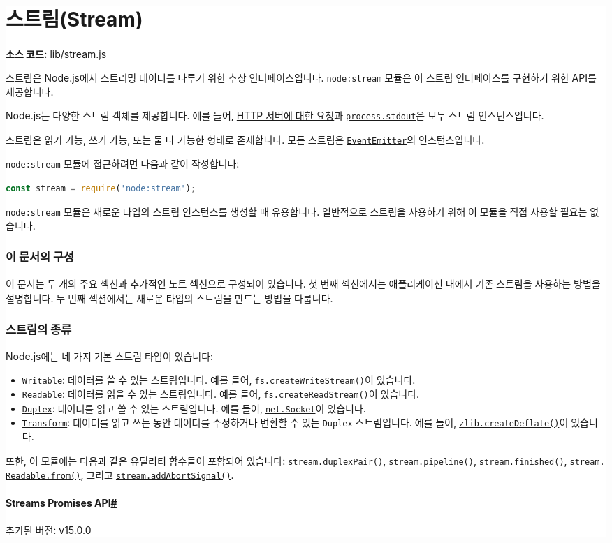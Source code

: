 # 스트림(Stream)

**소스 코드:** [lib/stream.js](https://github.com/nodejs/node/blob/v23.5.0/lib/stream.js)

스트림은 Node.js에서 스트리밍 데이터를 다루기 위한 추상 인터페이스입니다. `node:stream` 모듈은 이 스트림 인터페이스를 구현하기 위한 API를 제공합니다.

Node.js는 다양한 스트림 객체를 제공합니다. 예를 들어, [HTTP 서버에 대한 요청](https://nodejs.org/docs/latest/api/http.html#class-httpincomingmessage)과 [`process.stdout`](https://nodejs.org/docs/latest/api/process.html#processstdout)은 모두 스트림 인스턴스입니다.

스트림은 읽기 가능, 쓰기 가능, 또는 둘 다 가능한 형태로 존재합니다. 모든 스트림은 [`EventEmitter`](https://nodejs.org/docs/latest/api/events.html#class-eventemitter)의 인스턴스입니다.

`node:stream` 모듈에 접근하려면 다음과 같이 작성합니다:

```js
const stream = require('node:stream');
```

`node:stream` 모듈은 새로운 타입의 스트림 인스턴스를 생성할 때 유용합니다. 일반적으로 스트림을 사용하기 위해 이 모듈을 직접 사용할 필요는 없습니다.


### 이 문서의 구성

이 문서는 두 개의 주요 섹션과 추가적인 노트 섹션으로 구성되어 있습니다. 첫 번째 섹션에서는 애플리케이션 내에서 기존 스트림을 사용하는 방법을 설명합니다. 두 번째 섹션에서는 새로운 타입의 스트림을 만드는 방법을 다룹니다.


### 스트림의 종류

Node.js에는 네 가지 기본 스트림 타입이 있습니다:

-   [`Writable`](https://nodejs.org/docs/latest/api/stream.html#class-streamwritable): 데이터를 쓸 수 있는 스트림입니다. 예를 들어, [`fs.createWriteStream()`](https://nodejs.org/docs/latest/api/fs.html#fscreatewritestreampath-options)이 있습니다.
-   [`Readable`](https://nodejs.org/docs/latest/api/stream.html#class-streamreadable): 데이터를 읽을 수 있는 스트림입니다. 예를 들어, [`fs.createReadStream()`](https://nodejs.org/docs/latest/api/fs.html#fscreatereadstreampath-options)이 있습니다.
-   [`Duplex`](https://nodejs.org/docs/latest/api/stream.html#class-streamduplex): 데이터를 읽고 쓸 수 있는 스트림입니다. 예를 들어, [`net.Socket`](https://nodejs.org/docs/latest/api/net.html#class-netsocket)이 있습니다.
-   [`Transform`](https://nodejs.org/docs/latest/api/stream.html#class-streamtransform): 데이터를 읽고 쓰는 동안 데이터를 수정하거나 변환할 수 있는 `Duplex` 스트림입니다. 예를 들어, [`zlib.createDeflate()`](https://nodejs.org/docs/latest/api/zlib.html#zlibcreatedeflateoptions)이 있습니다.

또한, 이 모듈에는 다음과 같은 유틸리티 함수들이 포함되어 있습니다: [`stream.duplexPair()`](https://nodejs.org/docs/latest/api/stream.html#streamduplexpairoptions), [`stream.pipeline()`](https://nodejs.org/docs/latest/api/stream.html#streampipelinesource-transforms-destination-callback), [`stream.finished()`](https://nodejs.org/docs/latest/api/stream.html#streamfinishedstream-options-callback), [`stream.Readable.from()`](https://nodejs.org/docs/latest/api/stream.html#streamreadablefromiterable-options), 그리고 [`stream.addAbortSignal()`](https://nodejs.org/docs/latest/api/stream.html#streamaddabortsignalsignal-stream).


#### Streams Promises API[#](https://nodejs.org/docs/latest/api/stream.html#streams-promises-api)

추가된 버전: v15.0.0
